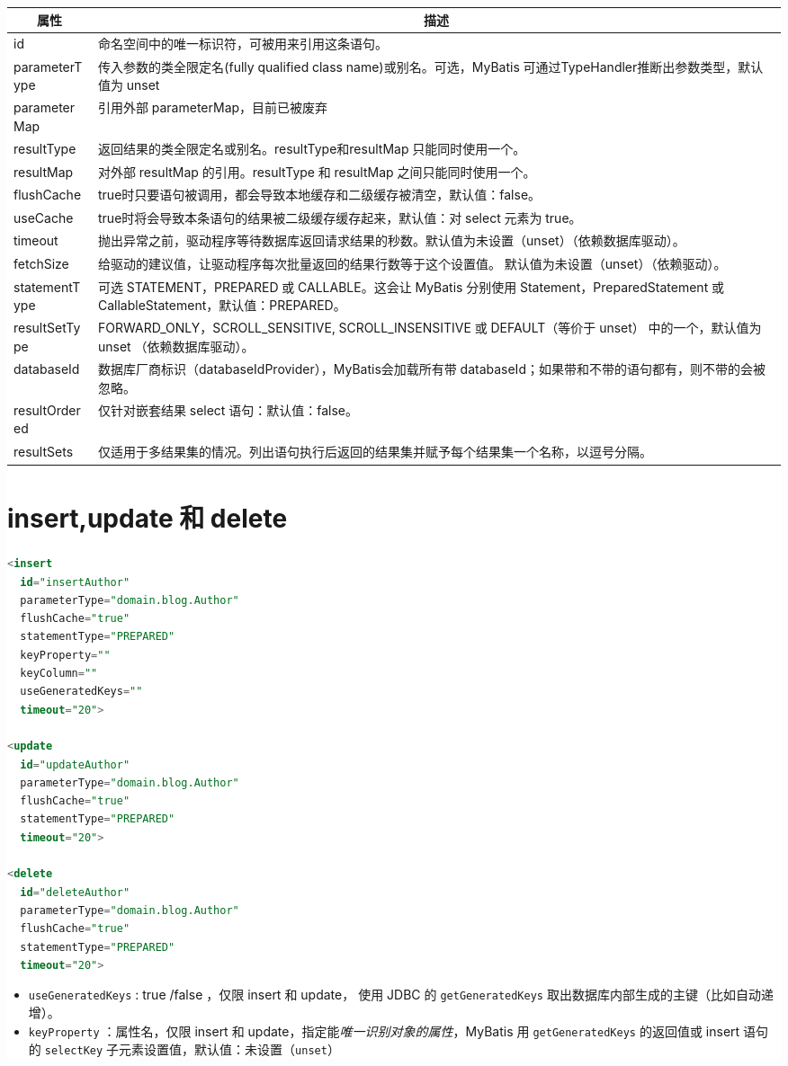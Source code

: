 
| 属性          | 描述                                                         |
| ------------- | ------------------------------------------------------------ |
| id            | 命名空间中的唯一标识符，可被用来引用这条语句。           |
| parameterType | 传入参数的类全限定名(fully qualified class name)或别名。可选，MyBatis 可通过TypeHandler推断出参数类型，默认值为 unset |
| parameterMap  | 引用外部 parameterMap，目前已被废弃 |
| resultType    | 返回结果的类全限定名或别名。resultType和resultMap 只能同时使用一个。 |
| resultMap     | 对外部 resultMap 的引用。resultType 和 resultMap 之间只能同时使用一个。 |
| flushCache    | true时只要语句被调用，都会导致本地缓存和二级缓存被清空，默认值：false。 |
| useCache      | true时将会导致本条语句的结果被二级缓存缓存起来，默认值：对 select 元素为 true。 |
| timeout       | 抛出异常之前，驱动程序等待数据库返回请求结果的秒数。默认值为未设置（unset）（依赖数据库驱动）。 |
| fetchSize     | 给驱动的建议值，让驱动程序每次批量返回的结果行数等于这个设置值。  默认值为未设置（unset）（依赖驱动）。 |
| statementType | 可选 STATEMENT，PREPARED 或  CALLABLE。这会让 MyBatis 分别使用 Statement，PreparedStatement 或  CallableStatement，默认值：PREPARED。 |
| resultSetType | FORWARD_ONLY，SCROLL_SENSITIVE,  SCROLL_INSENSITIVE 或 DEFAULT（等价于 unset） 中的一个，默认值为 unset （依赖数据库驱动）。 |
| databaseId    | 数据库厂商标识（databaseIdProvider），MyBatis会加载所有带 databaseId；如果带和不带的语句都有，则不带的会被忽略。 |
| resultOrdered | 仅针对嵌套结果 select 语句：默认值：false。 |
| resultSets    | 仅适用于多结果集的情况。列出语句执行后返回的结果集并赋予每个结果集一个名称，以逗号分隔。 |

# insert,update 和 delete
```sql
<insert
  id="insertAuthor"
  parameterType="domain.blog.Author"
  flushCache="true"
  statementType="PREPARED"
  keyProperty=""
  keyColumn=""
  useGeneratedKeys=""
  timeout="20">

<update
  id="updateAuthor"
  parameterType="domain.blog.Author"
  flushCache="true"
  statementType="PREPARED"
  timeout="20">

<delete
  id="deleteAuthor"
  parameterType="domain.blog.Author"
  flushCache="true"
  statementType="PREPARED"
  timeout="20">

```
- `useGeneratedKeys` :  true /false ，仅限 insert 和 update， 使用 JDBC 的 `getGeneratedKeys` 取出数据库内部生成的主键（比如自动递增）。
- `keyProperty` ：属性名，仅限 insert 和 update，指定能*唯一识别对象的属性*，MyBatis 用 `getGeneratedKeys` 的返回值或 insert 语句的 `selectKey` 子元素设置值，默认值：未设置（`unset`）
